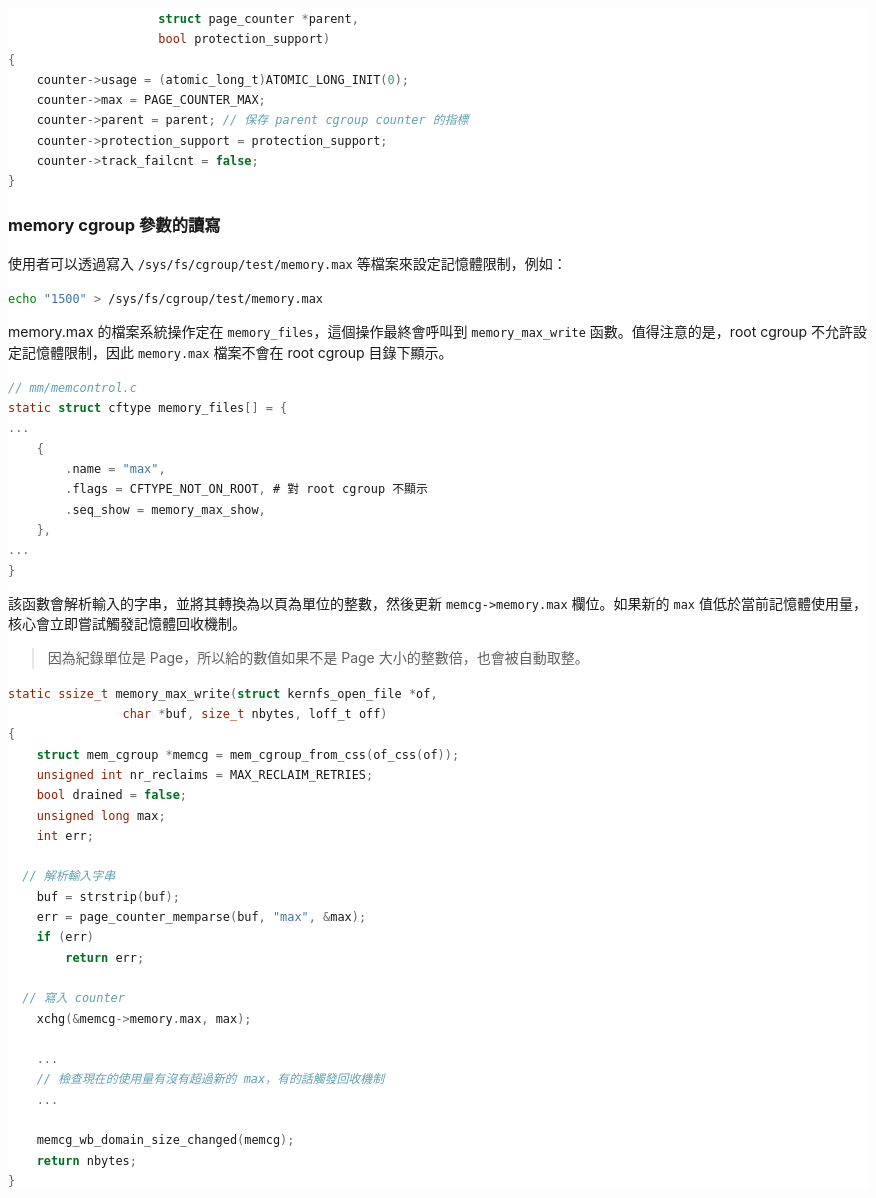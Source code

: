 ```c
				     struct page_counter *parent,
				     bool protection_support)
{
	counter->usage = (atomic_long_t)ATOMIC_LONG_INIT(0);
	counter->max = PAGE_COUNTER_MAX;
	counter->parent = parent; // 保存 parent cgroup counter 的指標
	counter->protection_support = protection_support;
	counter->track_failcnt = false;
}
```

### **memory cgroup 參數的讀寫**

使用者可以透過寫入 `/sys/fs/cgroup/test/memory.max` 等檔案來設定記憶體限制，例如：


```bash
echo "1500" > /sys/fs/cgroup/test/memory.max
```

memory.max 的檔案系統操作定在 `memory_files`，這個操作最終會呼叫到 `memory_max_write` 函數。值得注意的是，root cgroup 不允許設定記憶體限制，因此 `memory.max` 檔案不會在 root cgroup 目錄下顯示。

```c
// mm/memcontrol.c
static struct cftype memory_files[] = {
...
	{
		.name = "max",
		.flags = CFTYPE_NOT_ON_ROOT, # 對 root cgroup 不顯示
		.seq_show = memory_max_show,
	},
...
}
```

該函數會解析輸入的字串，並將其轉換為以頁為單位的整數，然後更新 `memcg->memory.max` 欄位。如果新的 `max` 值低於當前記憶體使用量，核心會立即嘗試觸發記憶體回收機制。

> 因為紀錄單位是 Page，所以給的數值如果不是 Page 大小的整數倍，也會被自動取整。

```c
static ssize_t memory_max_write(struct kernfs_open_file *of,
				char *buf, size_t nbytes, loff_t off)
{
	struct mem_cgroup *memcg = mem_cgroup_from_css(of_css(of));
	unsigned int nr_reclaims = MAX_RECLAIM_RETRIES; 
	bool drained = false;
	unsigned long max;
	int err;

  // 解析輸入字串
	buf = strstrip(buf);
	err = page_counter_memparse(buf, "max", &max);
	if (err)
		return err;

  // 寫入 counter
	xchg(&memcg->memory.max, max);

	...
	// 檢查現在的使用量有沒有超過新的 max，有的話觸發回收機制
	...

	memcg_wb_domain_size_changed(memcg);
	return nbytes;
}

```